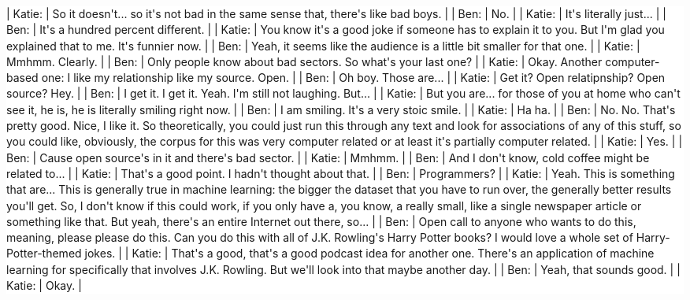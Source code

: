 | Katie: | So it doesn't... so it's not bad in the same sense that, there's like bad boys. |
| Ben: | No. |
| Katie: | It's literally just... |
| Ben: | It's a hundred percent different. |
| Katie: | You know it's a good joke if someone has to explain it to you. But I'm glad you explained that to me. It's funnier now. |
| Ben: | Yeah, it seems like the audience is a little bit smaller for that one. |
| Katie: | Mmhmm. Clearly. |
| Ben: | Only people know about bad sectors. So what's your last one? |
| Katie: | Okay. Another computer-based one: I like my relationship like my source. Open. |
| Ben: | Oh boy. Those are... |
| Katie: | Get it? Open relatipnship? Open source? Hey. |
| Ben: | I get it. I get it. Yeah. I'm still not laughing. But... |
| Katie: | But you are... for those of you at home who can't see it, he is, he is literally smiling right now. |
| Ben: | I am smiling. It's a very stoic smile. |
| Katie: | Ha ha. |
| Ben: | No. No. That's pretty good. Nice, I like it. So theoretically, you could just run this through any text and look for associations of any of this stuff, so you could like, obviously, the corpus for this was very computer related or at least it's partially computer related. |
| Katie: | Yes. |
| Ben: | Cause open source's in it and there's bad sector. |
| Katie: | Mmhmm. |
| Ben: | And I don't know, cold coffee might be related to... |
| Katie: | That's a good point. I hadn't thought about that. |
| Ben: | Programmers? |
| Katie: | Yeah. This is something that are... This is generally true in machine learning: the bigger the dataset that you have to run over, the generally better results you'll get. So, I don't know if this could work, if you only have a, you know, a really small, like a single newspaper article or something like that. But yeah, there's an entire Internet out there, so... |
| Ben: | Open call to anyone who wants to do this, meaning, please please do this. Can you do this with all of J.K. Rowling's Harry Potter books? I would love a whole set of Harry-Potter-themed jokes. |
| Katie: | That's a good, that's a good podcast idea for another one. There's an application of machine learning for specifically that involves J.K. Rowling. But we'll look into that maybe another day. |
| Ben: | Yeah, that sounds good. |
| Katie: | Okay. |
